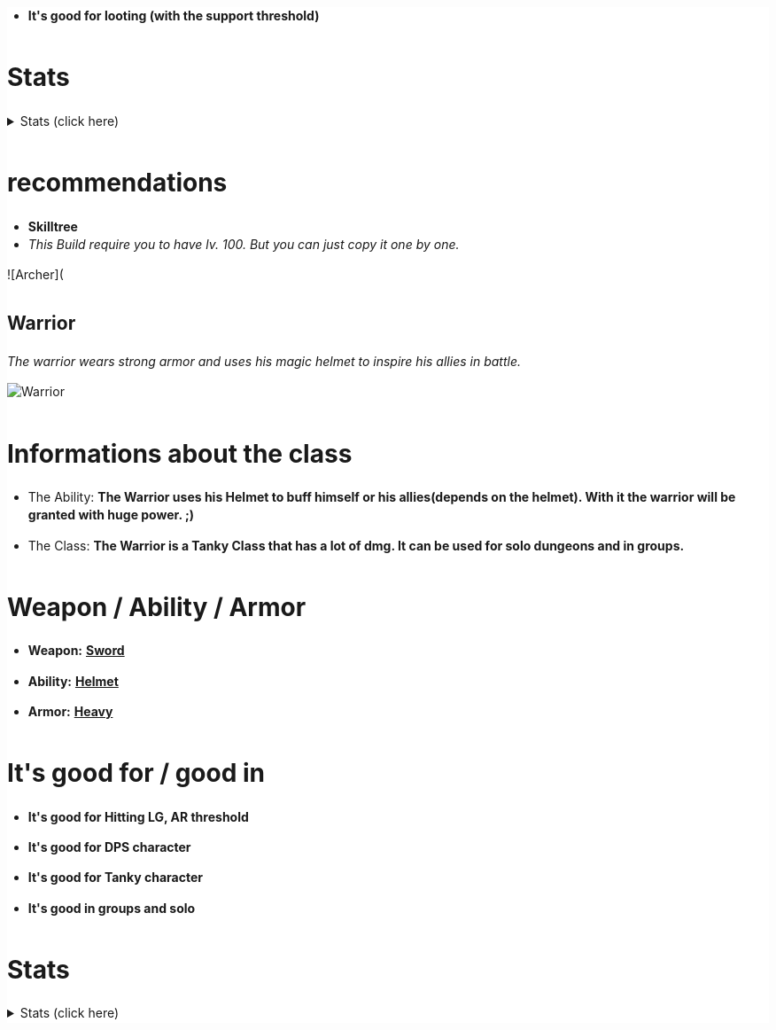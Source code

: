 - **It's good for looting (with the support threshold)**
  
# Stats 
<details><summary>Stats (click here)</summary></details>

# recommendations

- **Skilltree**
 - <i>This Build require you to have lv. 100. But you can just copy it one by one.</i>

![Archer](

  </TabItem>
 <TabItem value="Warrior" label="Warrior">
    
## **Warrior**
*The warrior wears strong armor and uses his magic helmet to inspire his allies in battle.*

![Warrior](https://cdn.discordapp.com/attachments/1187552567295758487/1193648191602688121/Warrior.png?ex=65ad7a81&is=659b0581&hm=94a834cebdf5b6061c12ce065d3e82d5dec9c1b0b611b4ab860fa24f659a3f7f&)

# Informations about the class

- The Ability: **The Warrior uses his Helmet to buff himself or his allies(depends on the helmet). With it the warrior will be granted with huge power. ;)**

- The Class: **The Warrior is a Tanky Class that has a lot of dmg. It can be used for solo dungeons and in groups.**
  
# Weapon / Ability / Armor

- **Weapon:** 
**[Sword](https://wiki.valorserver.com/docs/category/Swords)**

- **Ability:** 
**[Helmet](https://wiki.valorserver.com/docs/category/helmets)**

- **Armor:** 
**[Heavy](https://wiki.valorserver.com/docs/category/Heavy)**

# It's good for / good in

- **It's good for Hitting LG, AR threshold**

- **It's good for DPS character**

- **It's good for Tanky character**

- **It's good in groups and solo**
  
# Stats 
<details><summary>Stats (click here)</summary></details>
